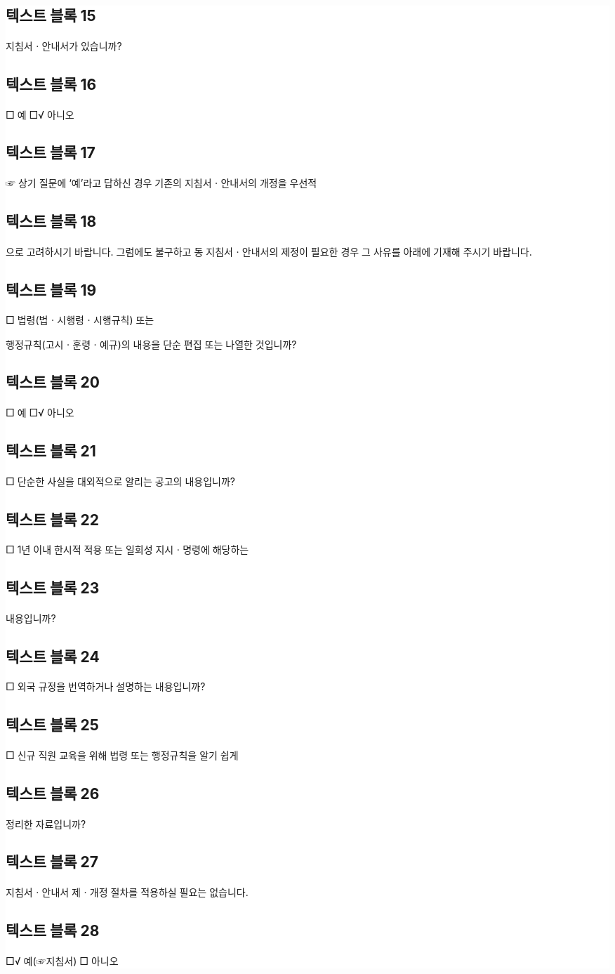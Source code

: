 ## 텍스트 블록 15
지침서ㆍ안내서가 있습니까?

## 텍스트 블록 16
□ 예 □√ 아니오

## 텍스트 블록 17
☞ 상기 질문에 ‘예’라고 답하신 경우 기존의 지침서ㆍ안내서의 개정을 우선적

## 텍스트 블록 18
으로 고려하시기 바랍니다. 그럼에도 불구하고 동 지침서ㆍ안내서의 제정이 필요한 경우 그 사유를 아래에 기재해 주시기 바랍니다.

## 텍스트 블록 19
□ 법령(법ㆍ시행령ㆍ시행규칙) 또는

행정규칙(고시ㆍ훈령ㆍ예규)의 내용을 단순 편집 또는 나열한 것입니까?

## 텍스트 블록 20
□ 예 □√ 아니오

## 텍스트 블록 21
□ 단순한 사실을 대외적으로 알리는 공고의 내용입니까?

## 텍스트 블록 22
□ 1년 이내 한시적 적용 또는 일회성 지시ㆍ명령에 해당하는

## 텍스트 블록 23
내용입니까?

## 텍스트 블록 24
□ 외국 규정을 번역하거나 설명하는 내용입니까?

## 텍스트 블록 25
□ 신규 직원 교육을 위해 법령 또는 행정규칙을 알기 쉽게

## 텍스트 블록 26
정리한 자료입니까?

## 텍스트 블록 27
지침서ㆍ안내서 제ㆍ개정 절차를 적용하실 필요는 없습니다.

## 텍스트 블록 28
□√ 예(☞지침서) □ 아니오
